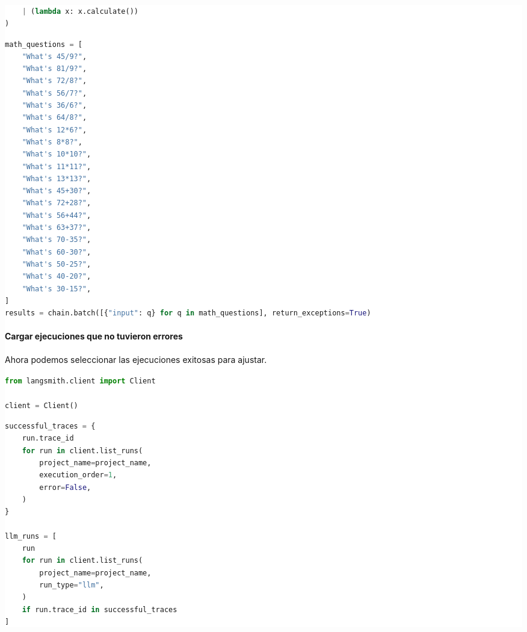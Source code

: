 ```python
    | (lambda x: x.calculate())
)
```

```python
math_questions = [
    "What's 45/9?",
    "What's 81/9?",
    "What's 72/8?",
    "What's 56/7?",
    "What's 36/6?",
    "What's 64/8?",
    "What's 12*6?",
    "What's 8*8?",
    "What's 10*10?",
    "What's 11*11?",
    "What's 13*13?",
    "What's 45+30?",
    "What's 72+28?",
    "What's 56+44?",
    "What's 63+37?",
    "What's 70-35?",
    "What's 60-30?",
    "What's 50-25?",
    "What's 40-20?",
    "What's 30-15?",
]
results = chain.batch([{"input": q} for q in math_questions], return_exceptions=True)
```

#### Cargar ejecuciones que no tuvieron errores

Ahora podemos seleccionar las ejecuciones exitosas para ajustar.

```python
from langsmith.client import Client

client = Client()
```

```python
successful_traces = {
    run.trace_id
    for run in client.list_runs(
        project_name=project_name,
        execution_order=1,
        error=False,
    )
}

llm_runs = [
    run
    for run in client.list_runs(
        project_name=project_name,
        run_type="llm",
    )
    if run.trace_id in successful_traces
]
```

